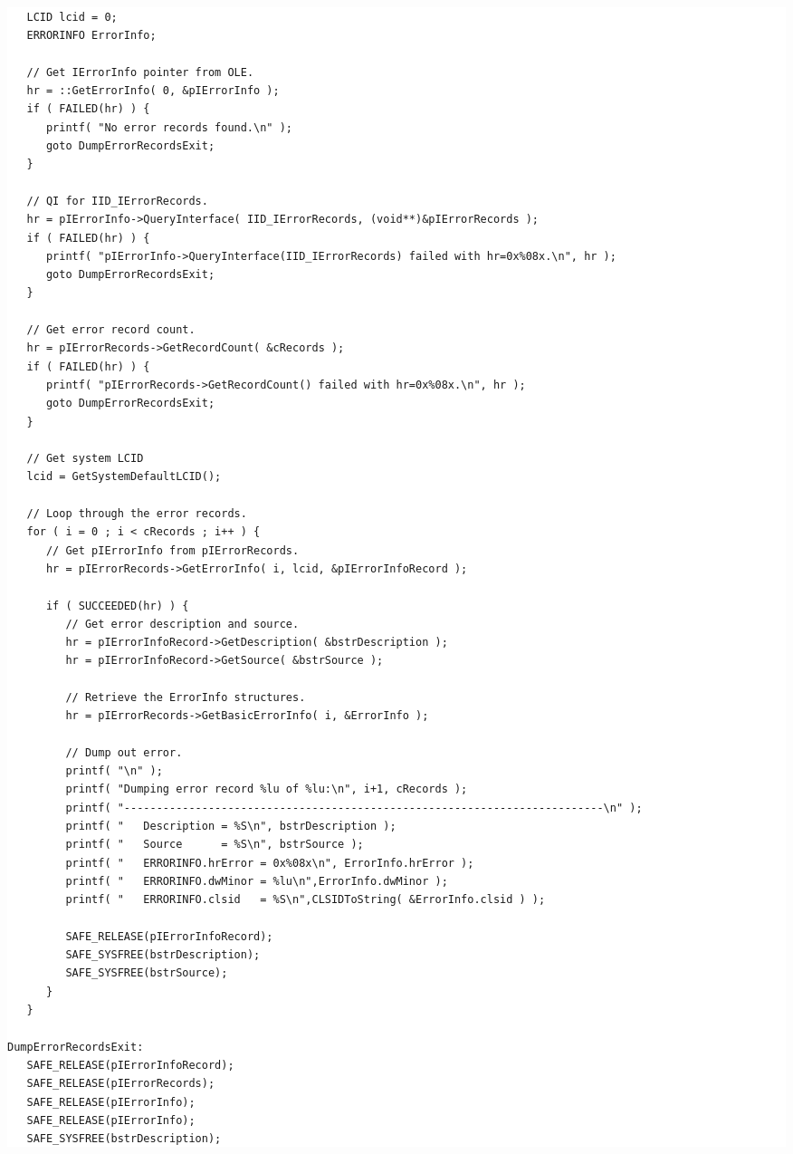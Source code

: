 ```  
   LCID lcid = 0;  
   ERRORINFO ErrorInfo;  
  
   // Get IErrorInfo pointer from OLE.  
   hr = ::GetErrorInfo( 0, &pIErrorInfo );  
   if ( FAILED(hr) ) {  
      printf( "No error records found.\n" );  
      goto DumpErrorRecordsExit;  
   }  
  
   // QI for IID_IErrorRecords.  
   hr = pIErrorInfo->QueryInterface( IID_IErrorRecords, (void**)&pIErrorRecords );  
   if ( FAILED(hr) ) {  
      printf( "pIErrorInfo->QueryInterface(IID_IErrorRecords) failed with hr=0x%08x.\n", hr );  
      goto DumpErrorRecordsExit;  
   }  
  
   // Get error record count.  
   hr = pIErrorRecords->GetRecordCount( &cRecords );  
   if ( FAILED(hr) ) {  
      printf( "pIErrorRecords->GetRecordCount() failed with hr=0x%08x.\n", hr );  
      goto DumpErrorRecordsExit;  
   }  
  
   // Get system LCID  
   lcid = GetSystemDefaultLCID();   
  
   // Loop through the error records.  
   for ( i = 0 ; i < cRecords ; i++ ) {  
      // Get pIErrorInfo from pIErrorRecords.  
      hr = pIErrorRecords->GetErrorInfo( i, lcid, &pIErrorInfoRecord );  
  
      if ( SUCCEEDED(hr) ) {  
         // Get error description and source.  
         hr = pIErrorInfoRecord->GetDescription( &bstrDescription );  
         hr = pIErrorInfoRecord->GetSource( &bstrSource );  
  
         // Retrieve the ErrorInfo structures.  
         hr = pIErrorRecords->GetBasicErrorInfo( i, &ErrorInfo );  
  
         // Dump out error.  
         printf( "\n" );  
         printf( "Dumping error record %lu of %lu:\n", i+1, cRecords );  
         printf( "--------------------------------------------------------------------------\n" );  
         printf( "   Description = %S\n", bstrDescription );  
         printf( "   Source      = %S\n", bstrSource );  
         printf( "   ERRORINFO.hrError = 0x%08x\n", ErrorInfo.hrError );  
         printf( "   ERRORINFO.dwMinor = %lu\n",ErrorInfo.dwMinor );   
         printf( "   ERRORINFO.clsid   = %S\n",CLSIDToString( &ErrorInfo.clsid ) );  
  
         SAFE_RELEASE(pIErrorInfoRecord);  
         SAFE_SYSFREE(bstrDescription);  
         SAFE_SYSFREE(bstrSource);  
      }  
   }  
  
DumpErrorRecordsExit:  
   SAFE_RELEASE(pIErrorInfoRecord);  
   SAFE_RELEASE(pIErrorRecords);  
   SAFE_RELEASE(pIErrorInfo);  
   SAFE_RELEASE(pIErrorInfo);  
   SAFE_SYSFREE(bstrDescription);  
```
